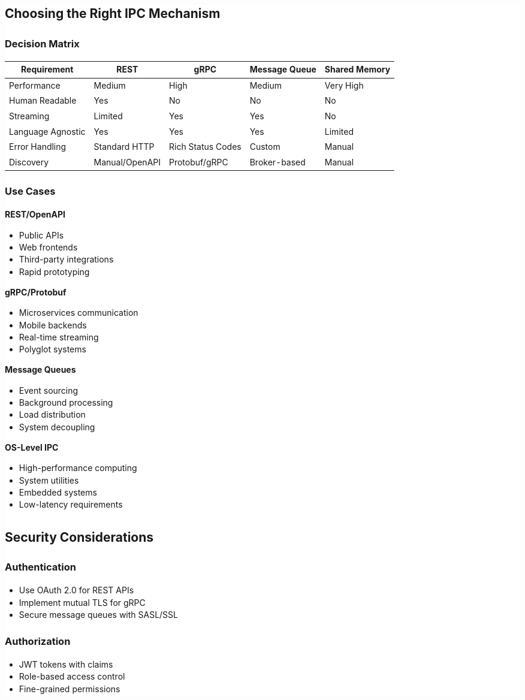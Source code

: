 ## Choosing the Right IPC Mechanism

### Decision Matrix

| Requirement | REST | gRPC | Message Queue | Shared Memory |
|-------------|------|------|---------------|---------------|
| Performance | Medium | High | Medium | Very High |
| Human Readable | Yes | No | No | No |
| Streaming | Limited | Yes | Yes | No |
| Language Agnostic | Yes | Yes | Yes | Limited |
| Error Handling | Standard HTTP | Rich Status Codes | Custom | Manual |
| Discovery | Manual/OpenAPI | Protobuf/gRPC | Broker-based | Manual |

### Use Cases

**REST/OpenAPI**
- Public APIs
- Web frontends
- Third-party integrations
- Rapid prototyping

**gRPC/Protobuf**
- Microservices communication
- Mobile backends
- Real-time streaming
- Polyglot systems

**Message Queues**
- Event sourcing
- Background processing
- Load distribution
- System decoupling

**OS-Level IPC**
- High-performance computing
- System utilities
- Embedded systems
- Low-latency requirements

## Security Considerations

### Authentication
- Use OAuth 2.0 for REST APIs
- Implement mutual TLS for gRPC
- Secure message queues with SASL/SSL

### Authorization
- JWT tokens with claims
- Role-based access control
- Fine-grained permissions
